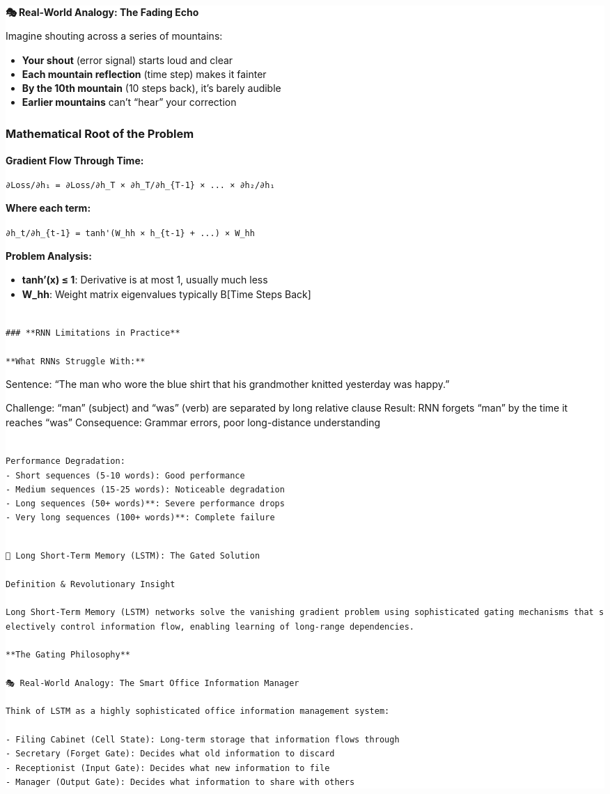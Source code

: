 **🎭 Real-World Analogy: The Fading Echo**

Imagine shouting across a series of mountains:
- **Your shout** (error signal) starts loud and clear
- **Each mountain reflection** (time step) makes it fainter
- **By the 10th mountain** (10 steps back), it’s barely audible
- **Earlier mountains** can’t “hear” your correction

### **Mathematical Root of the Problem**

**Gradient Flow Through Time:**

```
∂Loss/∂h₁ = ∂Loss/∂h_T × ∂h_T/∂h_{T-1} × ... × ∂h₂/∂h₁
```

**Where each term:**

```
∂h_t/∂h_{t-1} = tanh'(W_hh × h_{t-1} + ...) × W_hh
```

**Problem Analysis:**
- **tanh’(x) ≤ 1**: Derivative is at most 1, usually much less
- **W_hh**: Weight matrix eigenvalues typically B[Time Steps Back]

```

### **RNN Limitations in Practice**

**What RNNs Struggle With:**

```

Sentence: “The man who wore the blue shirt that his grandmother knitted yesterday was happy.”

Challenge: “man” (subject) and “was” (verb) are separated by long relative clause
Result: RNN forgets “man” by the time it reaches “was”
Consequence: Grammar errors, poor long-distance understanding

```

Performance Degradation:
- Short sequences (5-10 words): Good performance
- Medium sequences (15-25 words): Noticeable degradation
- Long sequences (50+ words)**: Severe performance drops
- Very long sequences (100+ words)**: Complete failure
```

```

🚪 Long Short-Term Memory (LSTM): The Gated Solution

Definition & Revolutionary Insight

Long Short-Term Memory (LSTM) networks solve the vanishing gradient problem using sophisticated gating mechanisms that selectively control information flow, enabling learning of long-range dependencies.

**The Gating Philosophy**

🎭 Real-World Analogy: The Smart Office Information Manager

Think of LSTM as a highly sophisticated office information management system:

- Filing Cabinet (Cell State): Long-term storage that information flows through
- Secretary (Forget Gate): Decides what old information to discard
- Receptionist (Input Gate): Decides what new information to file
- Manager (Output Gate): Decides what information to share with others

```
